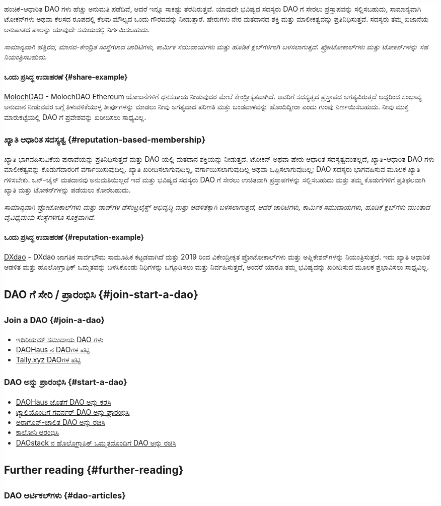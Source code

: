 ಹಂಚಿಕೆ-ಆಧಾರಿತ DAO ಗಳು ಹೆಚ್ಚು ಅನುಮತಿ ಪಡೆದಿವೆ, ಆದರೆ ಇನ್ನೂ ಸಾಕಷ್ಟು ತೆರೆದಿರುತ್ತವೆ. ಯಾವುದೇ ಭವಿಷ್ಯದ ಸದಸ್ಯರು DAO ಗೆ ಸೇರಲು ಪ್ರಸ್ತಾಪವನ್ನು ಸಲ್ಲಿಸಬಹುದು, ಸಾಮಾನ್ಯವಾಗಿ ಟೋಕನ್‍ಗಳು ಅಥವಾ ಕೆಲಸದ ರೂಪದಲ್ಲಿ ಕೆಲವು ಮೌಲ್ಯದ ಒಂದು ಗೌರವವನ್ನು ನೀಡುತ್ತಾರೆ. ಷೇರುಗಳು ನೇರ ಮತದಾನದ ಶಕ್ತಿ ಮತ್ತು ಮಾಲೀಕತ್ವವನ್ನು ಪ್ರತಿನಿಧಿಸುತ್ತವೆ. ಸದಸ್ಯರು ತಮ್ಮ ಖಜಾನೆಯ ಅನುಪಾತದ ಪಾಲನ್ನು ಯಾವುದೇ ಸಮಯದಲ್ಲಿ ನಿರ್ಗಮಿಸಬಹುದು.

_ಸಾಮಾನ್ಯವಾಗಿ ಹತ್ತಿರದ, ಮಾನವ-ಕೇಂದ್ರಿತ ಸಂಸ್ಥೆಗಳಾದ ಚಾರಿಟಿಗಳು, ಕಾರ್ಮಿಕ ಸಮುದಾಯಗಳು ಮತ್ತು ಹೂಡಿಕೆ ಕ್ಲಬ್‌ಗಳಿಗಾಗಿ ಬಳಸಲಾಗುತ್ತದೆ. ಪ್ರೋಟೋಕಾಲ್‌ಗಳು ಮತ್ತು ಟೋಕನ್‌ಗಳನ್ನು ಸಹ ನಿಯಂತ್ರಿಸಬಹುದು._

#### ಒಂದು ಪ್ರಸಿದ್ಧ ಉದಾಹರಣೆ {#share-example}

[MolochDAO](http://molochdao.com/) - MolochDAO Ethereum ಯೋಜನೆಗಳಿಗೆ ಧನಸಹಾಯ ನೀಡುವುದರ ಮೇಲೆ ಕೇಂದ್ರೀಕೃತವಾಗಿದೆ. ಅವರಿಗೆ ಸದಸ್ಯತ್ವದ ಪ್ರಸ್ತಾಪದ ಅಗತ್ಯವಿರುತ್ತದೆ ಆದ್ದರಿಂದ ಸಂಭಾವ್ಯ ಅನುದಾನ ನೀಡುವವರ ಬಗ್ಗೆ ತಿಳುವಳಿಕೆಯುಳ್ಳ ತೀರ್ಪುಗಳನ್ನು ಮಾಡಲು ನೀವು ಅಗತ್ಯವಾದ ಪರಿಣತಿ ಮತ್ತು ಬಂಡವಾಳವನ್ನು ಹೊಂದಿದ್ದೀರಾ ಎಂದು ಗುಂಪು ನಿರ್ಣಯಿಸಬಹುದು. ನೀವು ಮುಕ್ತ ಮಾರುಕಟ್ಟೆಯಲ್ಲಿ DAO ಗೆ ಪ್ರವೇಶವನ್ನು ಖರೀದಿಸಲು ಸಾಧ್ಯವಿಲ್ಲ.

### ಖ್ಯಾತಿ ಆಧಾರಿತ ಸದಸ್ಯತ್ವ {#reputation-based-membership}

ಖ್ಯಾತಿ ಭಾಗವಹಿಸುವಿಕೆಯ ಪುರಾವೆಯನ್ನು ಪ್ರತಿನಿಧಿಸುತ್ತದೆ ಮತ್ತು DAO ಯಲ್ಲಿ ಮತದಾನ ಶಕ್ತಿಯನ್ನು ನೀಡುತ್ತದೆ. ಟೋಕನ್ ಅಥವಾ ಷೇರು ಆಧಾರಿತ ಸದಸ್ಯತ್ವದಂತಲ್ಲದೆ, ಖ್ಯಾತಿ-ಆಧಾರಿತ DAO ಗಳು ಮಾಲೀಕತ್ವವನ್ನು ಕೊಡುಗೆದಾರರಿಗೆ ವರ್ಗಾಯಿಸುವುದಿಲ್ಲ. ಖ್ಯಾತಿ ಖರೀದಿಸಲಾಗುವುದಿಲ್ಲ, ವರ್ಗಾಯಿಸಲಾಗುವುದಿಲ್ಲ ಅಥವಾ ಒಪ್ಪಿಸಲಾಗುವುದಿಲ್ಲ; DAO ಸದಸ್ಯರು ಭಾಗವಹಿಸುವ ಮೂಲಕ ಖ್ಯಾತಿ ಗಳಿಸಬೇಕು. ಒನ್-ಚೈನ್ ಮತದಾನವು ಅನುಮತಿಯಿಲ್ಲದೆ ಇದೆ ಮತ್ತು ಭವಿಷ್ಯದ ಸದಸ್ಯರು DAO ಗೆ ಸೇರಲು ಉಚಿತವಾಗಿ ಪ್ರಸ್ತಾಪಗಳನ್ನು ಸಲ್ಲಿಸಬಹುದು ಮತ್ತು ತಮ್ಮ ಕೊಡುಗೆಗಳಿಗೆ ಪ್ರತಿಫಲವಾಗಿ ಖ್ಯಾತಿ ಮತ್ತು ಟೋಕನ್‍ಗಳನ್ನು ಪಡೆಯಲು ಕೋರಬಹುದು.

_ಸಾಮಾನ್ಯವಾಗಿ ಪ್ರೋಟೋಕಾಲ್‍ಗಳು ಮತ್ತು ಡಾಪ್‌ಗಳ ಡೆಸೆಂಟ್ರಲೈಸ್ಡ್ ಅಭಿವೃದ್ಧಿ ಮತ್ತು ಆಡಳಿತಕ್ಕಾಗಿ ಬಳಸಲಾಗುತ್ತದೆ, ಆದರೆ ಚಾರಿಟಿಗಳು, ಕಾರ್ಮಿಕ ಸಮುದಾಯಗಳು, ಹೂಡಿಕೆ ಕ್ಲಬ್‌ಗಳು ಮುಂತಾದ ವೈವಿಧ್ಯಮಯ ಸಂಸ್ಥೆಗಳಿಗೂ ಸೂಕ್ತವಾಗಿದೆ._

#### ಒಂದು ಪ್ರಸಿದ್ಧ ಉದಾಹರಣೆ {#reputation-example}

[DXdao](https://DXdao.eth.link) - DXdao ಜಾಗತಿಕ ಸಾರ್ವಭೌಮ ಸಾಮೂಹಿಕ ಕಟ್ಟಡವಾಗಿದೆ ಮತ್ತು 2019 ರಿಂದ ವಿಕೇಂದ್ರೀಕೃತ ಪ್ರೋಟೋಕಾಲ್‌ಗಳು ಮತ್ತು ಅಪ್ಲಿಕೇಶನ್‌ಗಳನ್ನು ನಿಯಂತ್ರಿಸುತ್ತದೆ. ಇದು ಖ್ಯಾತಿ ಆಧಾರಿತ ಆಡಳಿತ ಮತ್ತು ಹೊಲೋಗ್ರಾಫಿಕ್ ಒಮ್ಮತವನ್ನು ಬಳಸಿಕೊಂಡು ನಿಧಿಗಳನ್ನು ಒಗ್ಗೂಡಿಸಲು ಮತ್ತು ನಿರ್ವಹಿಸುತ್ತದೆ, ಅಂದರೆ ಯಾರೂ ತಮ್ಮ ಭವಿಷ್ಯವನ್ನು ಖರೀದಿಸುವ ಮೂಲಕ ಪ್ರಭಾವಿಸಲು ಸಾಧ್ಯವಿಲ್ಲ.

## DAO ಗೆ ಸೇರಿ / ಪ್ರಾರಂಭಿಸಿ {#join-start-a-dao}

### Join a DAO {#join-a-dao}

- [ಇಥಿರಿಯಮ್ ಸಮುದಾಯ DAO ಗಳು](/community/get-involved/#decentralized-autonomous-organizations-daos)
- [DAOHaus ನ DAOಗಳ ಪಟ್ಟಿ](https://app.daohaus.club/explore)
- [Tally.xyz DAOಗಳ ಪಟ್ಟಿ](https://www.tally.xyz)

### DAO ಅನ್ನು ಪ್ರಾರಂಭಿಸಿ {#start-a-dao}

- [DAOHaus ಜೊತೆಗೆ DAO ಅನ್ನು ಕರೆಸಿ](https://app.daohaus.club/summon)
- [ಟ್ಯಾಲಿಯೊಂದಿಗೆ ಗವರ್ನರ್ DAO ಅನ್ನು ಪ್ರಾರಂಭಿಸಿ](https://www.tally.xyz/add-a-dao)
- [ಅರಾಗೊನ್-ಚಾಲಿತ DAO ಅನ್ನು ರಚಿಸಿ](https://aragon.org/product)
- [ಕಾಲೋನಿ ಆರಂಭಿಸಿ](https://colony.io/)
- [DAOstack ನ ಹೊಲೊಗ್ರಾಫಿಕ್ ಒಮ್ಮತದೊಂದಿಗೆ DAO ಅನ್ನು ರಚಿಸಿ](https://alchemy.daostack.io/daos/create)

## Further reading {#further-reading}

### DAO ಆರ್ಟಿಕಲ್‍ಗಳು {#dao-articles}
